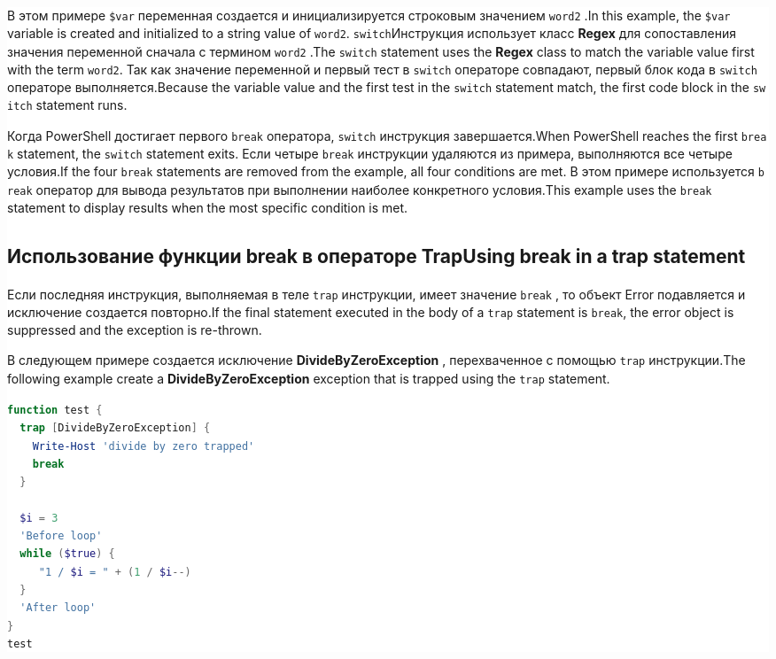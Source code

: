 <span data-ttu-id="fae04-146">В этом примере `$var` переменная создается и инициализируется строковым значением `word2` .</span><span class="sxs-lookup"><span data-stu-id="fae04-146">In this example, the `$var` variable is created and initialized to a string value of `word2`.</span></span> <span data-ttu-id="fae04-147">`switch`Инструкция использует класс **Regex** для сопоставления значения переменной сначала с термином `word2` .</span><span class="sxs-lookup"><span data-stu-id="fae04-147">The `switch` statement uses the **Regex** class to match the variable value first with the term `word2`.</span></span> <span data-ttu-id="fae04-148">Так как значение переменной и первый тест в `switch` операторе совпадают, первый блок кода в `switch` операторе выполняется.</span><span class="sxs-lookup"><span data-stu-id="fae04-148">Because the variable value and the first test in the `switch` statement match, the first code block in the `switch` statement runs.</span></span>

<span data-ttu-id="fae04-149">Когда PowerShell достигает первого `break` оператора, `switch` инструкция завершается.</span><span class="sxs-lookup"><span data-stu-id="fae04-149">When PowerShell reaches the first `break` statement, the `switch` statement exits.</span></span> <span data-ttu-id="fae04-150">Если четыре `break` инструкции удаляются из примера, выполняются все четыре условия.</span><span class="sxs-lookup"><span data-stu-id="fae04-150">If the four `break` statements are removed from the example, all four conditions are met.</span></span> <span data-ttu-id="fae04-151">В этом примере используется `break` оператор для вывода результатов при выполнении наиболее конкретного условия.</span><span class="sxs-lookup"><span data-stu-id="fae04-151">This example uses the `break` statement to display results when the most specific condition is met.</span></span>

## <a name="using-break-in-a-trap-statement"></a><span data-ttu-id="fae04-152">Использование функции break в операторе Trap</span><span class="sxs-lookup"><span data-stu-id="fae04-152">Using break in a trap statement</span></span>

<span data-ttu-id="fae04-153">Если последняя инструкция, выполняемая в теле `trap` инструкции, имеет значение `break` , то объект Error подавляется и исключение создается повторно.</span><span class="sxs-lookup"><span data-stu-id="fae04-153">If the final statement executed in the body of a `trap` statement is `break`, the error object is suppressed and the exception is re-thrown.</span></span>

<span data-ttu-id="fae04-154">В следующем примере создается исключение **DivideByZeroException** , перехваченное с помощью `trap` инструкции.</span><span class="sxs-lookup"><span data-stu-id="fae04-154">The following example create a **DivideByZeroException** exception that is trapped using the `trap` statement.</span></span>

```powershell
function test {
  trap [DivideByZeroException] {
    Write-Host 'divide by zero trapped'
    break
  }

  $i = 3
  'Before loop'
  while ($true) {
     "1 / $i = " + (1 / $i--)
  }
  'After loop'
}
test
```

